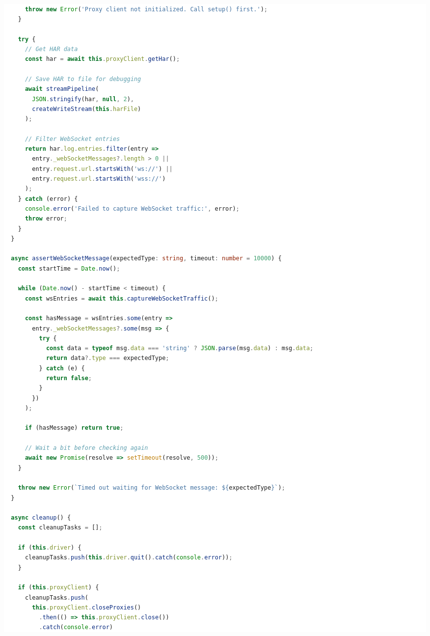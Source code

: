 ```typescript
      throw new Error('Proxy client not initialized. Call setup() first.');
    }
    
    try {
      // Get HAR data
      const har = await this.proxyClient.getHar();
      
      // Save HAR to file for debugging
      await streamPipeline(
        JSON.stringify(har, null, 2),
        createWriteStream(this.harFile)
      );
      
      // Filter WebSocket entries
      return har.log.entries.filter(entry => 
        entry._webSocketMessages?.length > 0 ||
        entry.request.url.startsWith('ws://') ||
        entry.request.url.startsWith('wss://')
      );
    } catch (error) {
      console.error('Failed to capture WebSocket traffic:', error);
      throw error;
    }
  }

  async assertWebSocketMessage(expectedType: string, timeout: number = 10000) {
    const startTime = Date.now();
    
    while (Date.now() - startTime < timeout) {
      const wsEntries = await this.captureWebSocketTraffic();
      
      const hasMessage = wsEntries.some(entry => 
        entry._webSocketMessages?.some(msg => {
          try {
            const data = typeof msg.data === 'string' ? JSON.parse(msg.data) : msg.data;
            return data?.type === expectedType;
          } catch (e) {
            return false;
          }
        })
      );
      
      if (hasMessage) return true;
      
      // Wait a bit before checking again
      await new Promise(resolve => setTimeout(resolve, 500));
    }
    
    throw new Error(`Timed out waiting for WebSocket message: ${expectedType}`);
  }

  async cleanup() {
    const cleanupTasks = [];
    
    if (this.driver) {
      cleanupTasks.push(this.driver.quit().catch(console.error));
    }
    
    if (this.proxyClient) {
      cleanupTasks.push(
        this.proxyClient.closeProxies()
          .then(() => this.proxyClient.close())
          .catch(console.error)
```